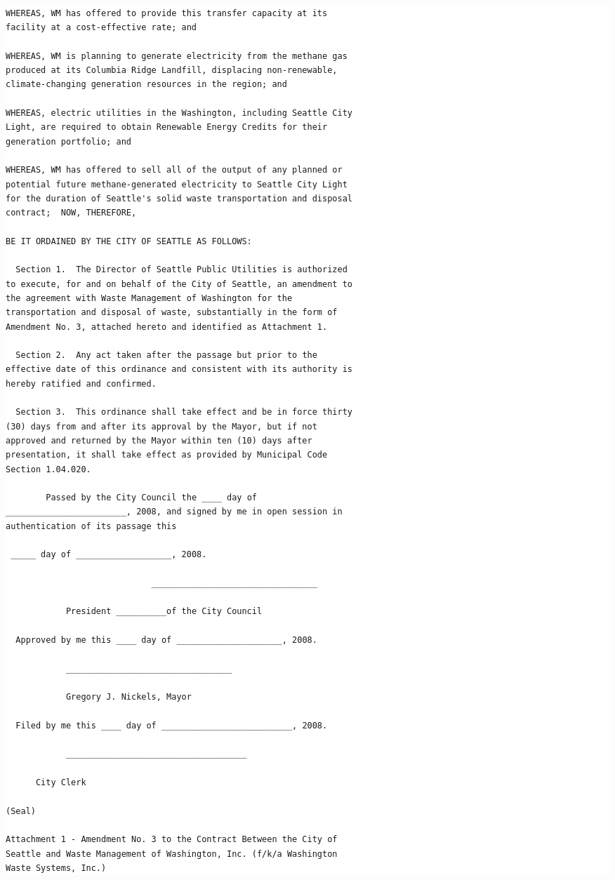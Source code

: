     WHEREAS, WM has offered to provide this transfer capacity at its  
    facility at a cost-effective rate; and  
  
    WHEREAS, WM is planning to generate electricity from the methane gas  
    produced at its Columbia Ridge Landfill, displacing non-renewable,  
    climate-changing generation resources in the region; and  
  
    WHEREAS, electric utilities in the Washington, including Seattle City  
    Light, are required to obtain Renewable Energy Credits for their  
    generation portfolio; and  
  
    WHEREAS, WM has offered to sell all of the output of any planned or  
    potential future methane-generated electricity to Seattle City Light  
    for the duration of Seattle's solid waste transportation and disposal  
    contract;  NOW, THEREFORE,  
  
    BE IT ORDAINED BY THE CITY OF SEATTLE AS FOLLOWS:  
  
      Section 1.  The Director of Seattle Public Utilities is authorized  
    to execute, for and on behalf of the City of Seattle, an amendment to  
    the agreement with Waste Management of Washington for the  
    transportation and disposal of waste, substantially in the form of  
    Amendment No. 3, attached hereto and identified as Attachment 1.  
  
      Section 2.  Any act taken after the passage but prior to the  
    effective date of this ordinance and consistent with its authority is  
    hereby ratified and confirmed.  
  
      Section 3.  This ordinance shall take effect and be in force thirty  
    (30) days from and after its approval by the Mayor, but if not  
    approved and returned by the Mayor within ten (10) days after  
    presentation, it shall take effect as provided by Municipal Code  
    Section 1.04.020.  
  
            Passed by the City Council the ____ day of  
    ________________________, 2008, and signed by me in open session in  
    authentication of its passage this  
  
     _____ day of ___________________, 2008.  
  
                                 _________________________________  
  
                President __________of the City Council  
  
      Approved by me this ____ day of _____________________, 2008.  
  
                _________________________________  
  
                Gregory J. Nickels, Mayor  
  
      Filed by me this ____ day of __________________________, 2008.  
  
                ____________________________________  
  
          City Clerk  
  
    (Seal)  
  
    Attachment 1 - Amendment No. 3 to the Contract Between the City of  
    Seattle and Waste Management of Washington, Inc. (f/k/a Washington  
    Waste Systems, Inc.)  
  